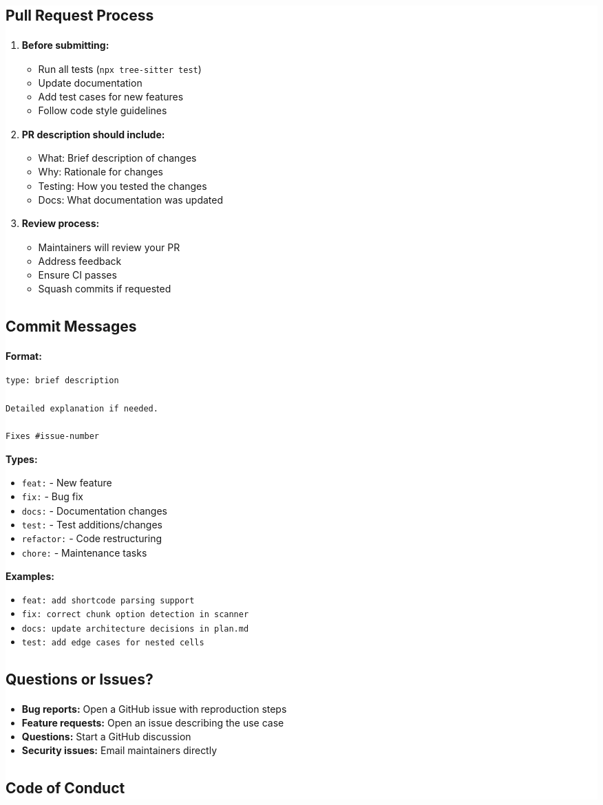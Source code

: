 ## Pull Request Process

1. **Before submitting:**
   - Run all tests (`npx tree-sitter test`)
   - Update documentation
   - Add test cases for new features
   - Follow code style guidelines

2. **PR description should include:**
   - What: Brief description of changes
   - Why: Rationale for changes
   - Testing: How you tested the changes
   - Docs: What documentation was updated

3. **Review process:**
   - Maintainers will review your PR
   - Address feedback
   - Ensure CI passes
   - Squash commits if requested

## Commit Messages

**Format:**
```
type: brief description

Detailed explanation if needed.

Fixes #issue-number
```

**Types:**
- `feat:` - New feature
- `fix:` - Bug fix
- `docs:` - Documentation changes
- `test:` - Test additions/changes
- `refactor:` - Code restructuring
- `chore:` - Maintenance tasks

**Examples:**
- `feat: add shortcode parsing support`
- `fix: correct chunk option detection in scanner`
- `docs: update architecture decisions in plan.md`
- `test: add edge cases for nested cells`

## Questions or Issues?

- **Bug reports:** Open a GitHub issue with reproduction steps
- **Feature requests:** Open an issue describing the use case
- **Questions:** Start a GitHub discussion
- **Security issues:** Email maintainers directly

## Code of Conduct
